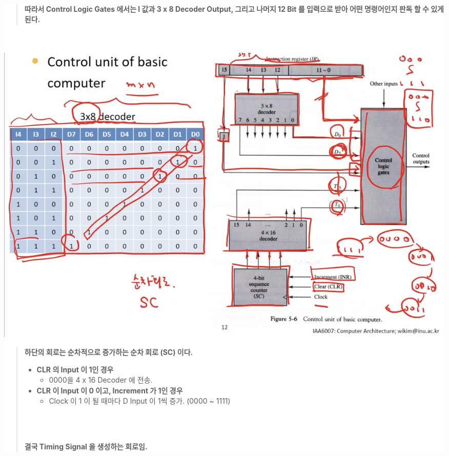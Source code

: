 > 	**따라서 Control Logic Gates 에서는 I 값과 3 x 8 Decoder Output, 그리고 나머지 12 Bit 를 입력으로 받아 어떤 명령어인지 판독 할 수 있게 된다.**

<br><br>
![path](/assets/images/INU/ComputerArchitecture/timingAndControl2.png)
> **하단의 회로는 순차적으로 증가하는 순차 회로 (SC) 이다.**
> - **CLR 의 Input 이 1인 경우**
> 	- 0000을 4 x 16 Decoder 에 전송.
> - **CLR 이 Input 이 0 이고, Increment 가 1인 경우**
> 	- Clock 이 1 이 될 때마다 D Input 이 1씩 증가. (0000 ~ 1111)
> 
> <br><br>
> 
> **결국 Timing Signal 을 생성하는 회로임.**<br>